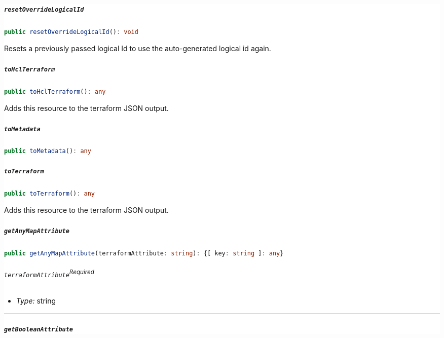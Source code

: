 ##### `resetOverrideLogicalId` <a name="resetOverrideLogicalId" id="@cdktf/provider-databricks.dataDatabricksRegisteredModelVersions.DataDatabricksRegisteredModelVersions.resetOverrideLogicalId"></a>

```typescript
public resetOverrideLogicalId(): void
```

Resets a previously passed logical Id to use the auto-generated logical id again.

##### `toHclTerraform` <a name="toHclTerraform" id="@cdktf/provider-databricks.dataDatabricksRegisteredModelVersions.DataDatabricksRegisteredModelVersions.toHclTerraform"></a>

```typescript
public toHclTerraform(): any
```

Adds this resource to the terraform JSON output.

##### `toMetadata` <a name="toMetadata" id="@cdktf/provider-databricks.dataDatabricksRegisteredModelVersions.DataDatabricksRegisteredModelVersions.toMetadata"></a>

```typescript
public toMetadata(): any
```

##### `toTerraform` <a name="toTerraform" id="@cdktf/provider-databricks.dataDatabricksRegisteredModelVersions.DataDatabricksRegisteredModelVersions.toTerraform"></a>

```typescript
public toTerraform(): any
```

Adds this resource to the terraform JSON output.

##### `getAnyMapAttribute` <a name="getAnyMapAttribute" id="@cdktf/provider-databricks.dataDatabricksRegisteredModelVersions.DataDatabricksRegisteredModelVersions.getAnyMapAttribute"></a>

```typescript
public getAnyMapAttribute(terraformAttribute: string): {[ key: string ]: any}
```

###### `terraformAttribute`<sup>Required</sup> <a name="terraformAttribute" id="@cdktf/provider-databricks.dataDatabricksRegisteredModelVersions.DataDatabricksRegisteredModelVersions.getAnyMapAttribute.parameter.terraformAttribute"></a>

- *Type:* string

---

##### `getBooleanAttribute` <a name="getBooleanAttribute" id="@cdktf/provider-databricks.dataDatabricksRegisteredModelVersions.DataDatabricksRegisteredModelVersions.getBooleanAttribute"></a>
